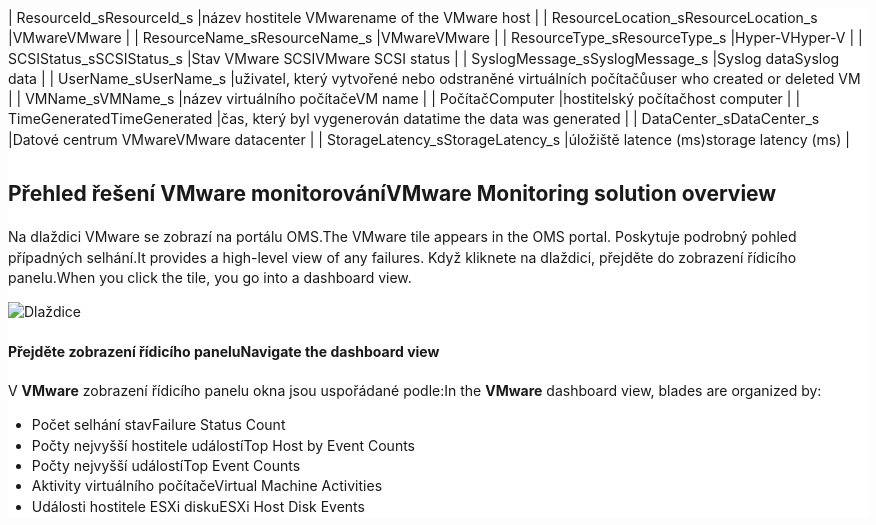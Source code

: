 | <span data-ttu-id="4300f-178">ResourceId_s</span><span class="sxs-lookup"><span data-stu-id="4300f-178">ResourceId_s</span></span> |<span data-ttu-id="4300f-179">název hostitele VMware</span><span class="sxs-lookup"><span data-stu-id="4300f-179">name of the VMware host</span></span> |
| <span data-ttu-id="4300f-180">ResourceLocation_s</span><span class="sxs-lookup"><span data-stu-id="4300f-180">ResourceLocation_s</span></span> |<span data-ttu-id="4300f-181">VMware</span><span class="sxs-lookup"><span data-stu-id="4300f-181">VMware</span></span> |
| <span data-ttu-id="4300f-182">ResourceName_s</span><span class="sxs-lookup"><span data-stu-id="4300f-182">ResourceName_s</span></span> |<span data-ttu-id="4300f-183">VMware</span><span class="sxs-lookup"><span data-stu-id="4300f-183">VMware</span></span> |
| <span data-ttu-id="4300f-184">ResourceType_s</span><span class="sxs-lookup"><span data-stu-id="4300f-184">ResourceType_s</span></span> |<span data-ttu-id="4300f-185">Hyper-V</span><span class="sxs-lookup"><span data-stu-id="4300f-185">Hyper-V</span></span> |
| <span data-ttu-id="4300f-186">SCSIStatus_s</span><span class="sxs-lookup"><span data-stu-id="4300f-186">SCSIStatus_s</span></span> |<span data-ttu-id="4300f-187">Stav VMware SCSI</span><span class="sxs-lookup"><span data-stu-id="4300f-187">VMware SCSI status</span></span> |
| <span data-ttu-id="4300f-188">SyslogMessage_s</span><span class="sxs-lookup"><span data-stu-id="4300f-188">SyslogMessage_s</span></span> |<span data-ttu-id="4300f-189">Syslog data</span><span class="sxs-lookup"><span data-stu-id="4300f-189">Syslog data</span></span> |
| <span data-ttu-id="4300f-190">UserName_s</span><span class="sxs-lookup"><span data-stu-id="4300f-190">UserName_s</span></span> |<span data-ttu-id="4300f-191">uživatel, který vytvořené nebo odstraněné virtuálních počítačů</span><span class="sxs-lookup"><span data-stu-id="4300f-191">user who created or deleted VM</span></span> |
| <span data-ttu-id="4300f-192">VMName_s</span><span class="sxs-lookup"><span data-stu-id="4300f-192">VMName_s</span></span> |<span data-ttu-id="4300f-193">název virtuálního počítače</span><span class="sxs-lookup"><span data-stu-id="4300f-193">VM name</span></span> |
| <span data-ttu-id="4300f-194">Počítač</span><span class="sxs-lookup"><span data-stu-id="4300f-194">Computer</span></span> |<span data-ttu-id="4300f-195">hostitelský počítač</span><span class="sxs-lookup"><span data-stu-id="4300f-195">host computer</span></span> |
| <span data-ttu-id="4300f-196">TimeGenerated</span><span class="sxs-lookup"><span data-stu-id="4300f-196">TimeGenerated</span></span> |<span data-ttu-id="4300f-197">čas, který byl vygenerován data</span><span class="sxs-lookup"><span data-stu-id="4300f-197">time the data was generated</span></span> |
| <span data-ttu-id="4300f-198">DataCenter_s</span><span class="sxs-lookup"><span data-stu-id="4300f-198">DataCenter_s</span></span> |<span data-ttu-id="4300f-199">Datové centrum VMware</span><span class="sxs-lookup"><span data-stu-id="4300f-199">VMware datacenter</span></span> |
| <span data-ttu-id="4300f-200">StorageLatency_s</span><span class="sxs-lookup"><span data-stu-id="4300f-200">StorageLatency_s</span></span> |<span data-ttu-id="4300f-201">úložiště latence (ms)</span><span class="sxs-lookup"><span data-stu-id="4300f-201">storage latency (ms)</span></span> |

## <a name="vmware-monitoring-solution-overview"></a><span data-ttu-id="4300f-202">Přehled řešení VMware monitorování</span><span class="sxs-lookup"><span data-stu-id="4300f-202">VMware Monitoring solution overview</span></span>
<span data-ttu-id="4300f-203">Na dlaždici VMware se zobrazí na portálu OMS.</span><span class="sxs-lookup"><span data-stu-id="4300f-203">The VMware tile appears in the OMS portal.</span></span> <span data-ttu-id="4300f-204">Poskytuje podrobný pohled případných selhání.</span><span class="sxs-lookup"><span data-stu-id="4300f-204">It provides a high-level view of any failures.</span></span> <span data-ttu-id="4300f-205">Když kliknete na dlaždici, přejděte do zobrazení řídicího panelu.</span><span class="sxs-lookup"><span data-stu-id="4300f-205">When you click the tile, you go into a dashboard view.</span></span>

![Dlaždice](./media/log-analytics-vmware/tile.png)

#### <a name="navigate-the-dashboard-view"></a><span data-ttu-id="4300f-207">Přejděte zobrazení řídicího panelu</span><span class="sxs-lookup"><span data-stu-id="4300f-207">Navigate the dashboard view</span></span>
<span data-ttu-id="4300f-208">V **VMware** zobrazení řídicího panelu okna jsou uspořádané podle:</span><span class="sxs-lookup"><span data-stu-id="4300f-208">In the **VMware** dashboard view, blades are organized by:</span></span>

* <span data-ttu-id="4300f-209">Počet selhání stav</span><span class="sxs-lookup"><span data-stu-id="4300f-209">Failure Status Count</span></span>
* <span data-ttu-id="4300f-210">Počty nejvyšší hostitele událostí</span><span class="sxs-lookup"><span data-stu-id="4300f-210">Top Host by Event Counts</span></span>
* <span data-ttu-id="4300f-211">Počty nejvyšší událostí</span><span class="sxs-lookup"><span data-stu-id="4300f-211">Top Event Counts</span></span>
* <span data-ttu-id="4300f-212">Aktivity virtuálního počítače</span><span class="sxs-lookup"><span data-stu-id="4300f-212">Virtual Machine Activities</span></span>
* <span data-ttu-id="4300f-213">Události hostitele ESXi disku</span><span class="sxs-lookup"><span data-stu-id="4300f-213">ESXi Host Disk Events</span></span>
